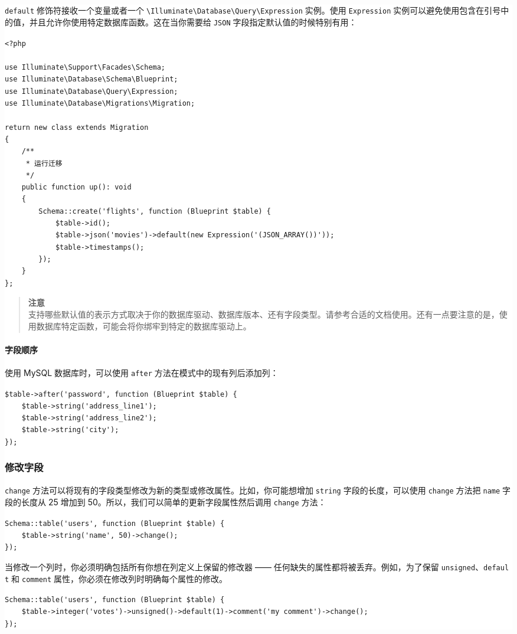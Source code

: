 `default` 修饰符接收一个变量或者一个 `\Illuminate\Database\Query\Expression` 实例。使用 `Expression` 实例可以避免使用包含在引号中的值，并且允许你使用特定数据库函数。这在当你需要给 `JSON` 字段指定默认值的时候特别有用：

    <?php

    use Illuminate\Support\Facades\Schema;
    use Illuminate\Database\Schema\Blueprint;
    use Illuminate\Database\Query\Expression;
    use Illuminate\Database\Migrations\Migration;

    return new class extends Migration
    {
        /**
         * 运行迁移
         */
        public function up(): void
        {
            Schema::create('flights', function (Blueprint $table) {
                $table->id();
                $table->json('movies')->default(new Expression('(JSON_ARRAY())'));
                $table->timestamps();
            });
        }
    };

> **注意**  
> 支持哪些默认值的表示方式取决于你的数据库驱动、数据库版本、还有字段类型。请参考合适的文档使用。还有一点要注意的是，使用数据库特定函数，可能会将你绑牢到特定的数据库驱动上。

<a name="column-order"></a>
#### 字段顺序

使用 MySQL 数据库时，可以使用 `after` 方法在模式中的现有列后添加列：

    $table->after('password', function (Blueprint $table) {
        $table->string('address_line1');
        $table->string('address_line2');
        $table->string('city');
    });

<a name="modifying-columns"></a>
### 修改字段

`change` 方法可以将现有的字段类型修改为新的类型或修改属性。比如，你可能想增加 `string` 字段的长度，可以使用 `change` 方法把 `name` 字段的长度从 25 增加到 50。所以，我们可以简单的更新字段属性然后调用  `change` 方法：

    Schema::table('users', function (Blueprint $table) {
        $table->string('name', 50)->change();
    });

当修改一个列时，你必须明确包括所有你想在列定义上保留的修改器 —— 任何缺失的属性都将被丢弃。例如，为了保留 `unsigned`、`default` 和 `comment`  属性，你必须在修改列时明确每个属性的修改。

    Schema::table('users', function (Blueprint $table) {
        $table->integer('votes')->unsigned()->default(1)->comment('my comment')->change();
    });
